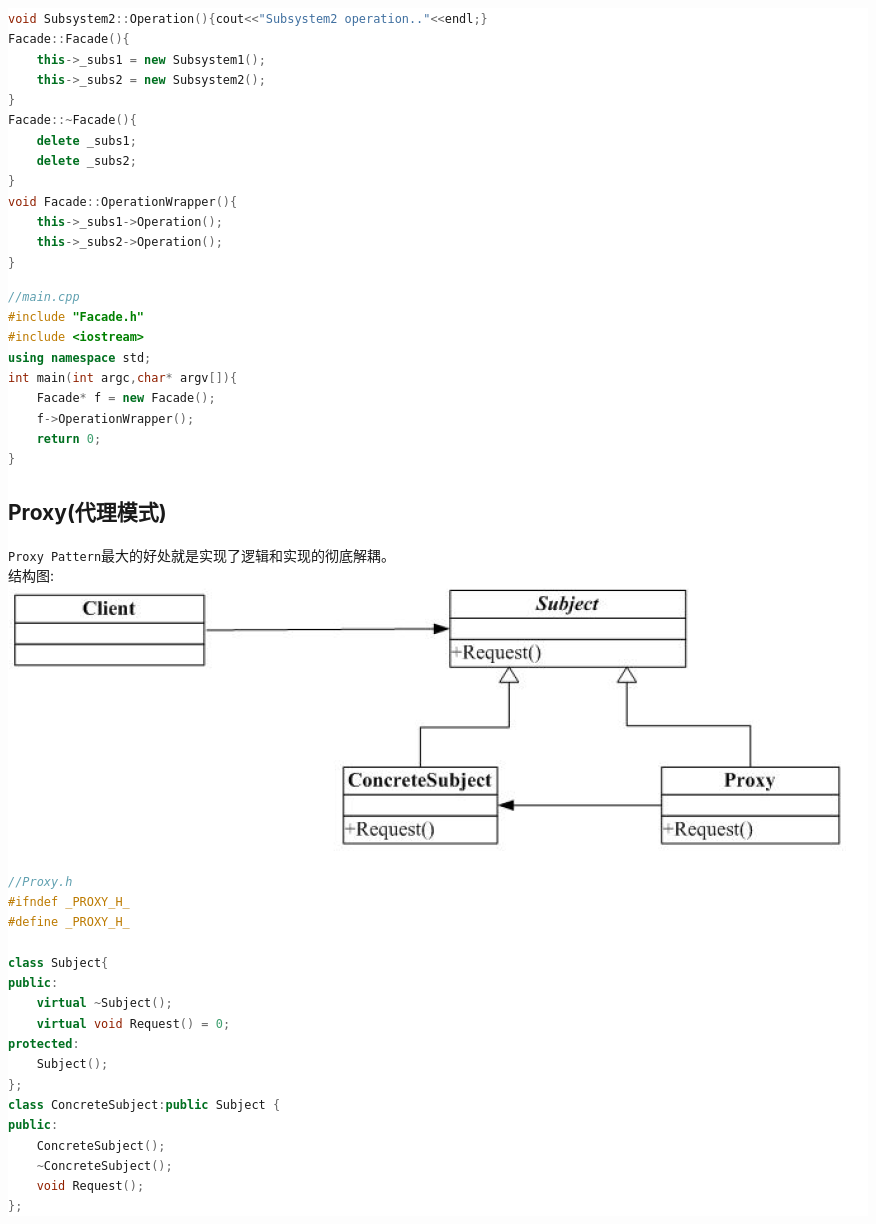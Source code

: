 ```cpp
void Subsystem2::Operation(){cout<<"Subsystem2 operation.."<<endl;} 
Facade::Facade(){
    this->_subs1 = new Subsystem1();
    this->_subs2 = new Subsystem2();
}
Facade::~Facade(){
    delete _subs1;
    delete _subs2;
}
void Facade::OperationWrapper(){
    this->_subs1->Operation();
    this->_subs2->Operation();
}
```
```cpp
//main.cpp
#include "Facade.h" 
#include <iostream>
using namespace std; 
int main(int argc,char* argv[]){
    Facade* f = new Facade();
    f->OperationWrapper(); 
    return 0;
}
```

## Proxy(代理模式)

`Proxy Pattern`最大的好处就是实现了逻辑和实现的彻底解耦。  
结构图:
![proxy](/assets/images/patterns/proxy.png)

```cpp
//Proxy.h
#ifndef _PROXY_H_ 
#define _PROXY_H_

class Subject{
public: 
    virtual ~Subject();
    virtual void Request() = 0;
protected: 
    Subject();
};
class ConcreteSubject:public Subject { 
public:
    ConcreteSubject();
    ~ConcreteSubject();
    void Request();
};
```